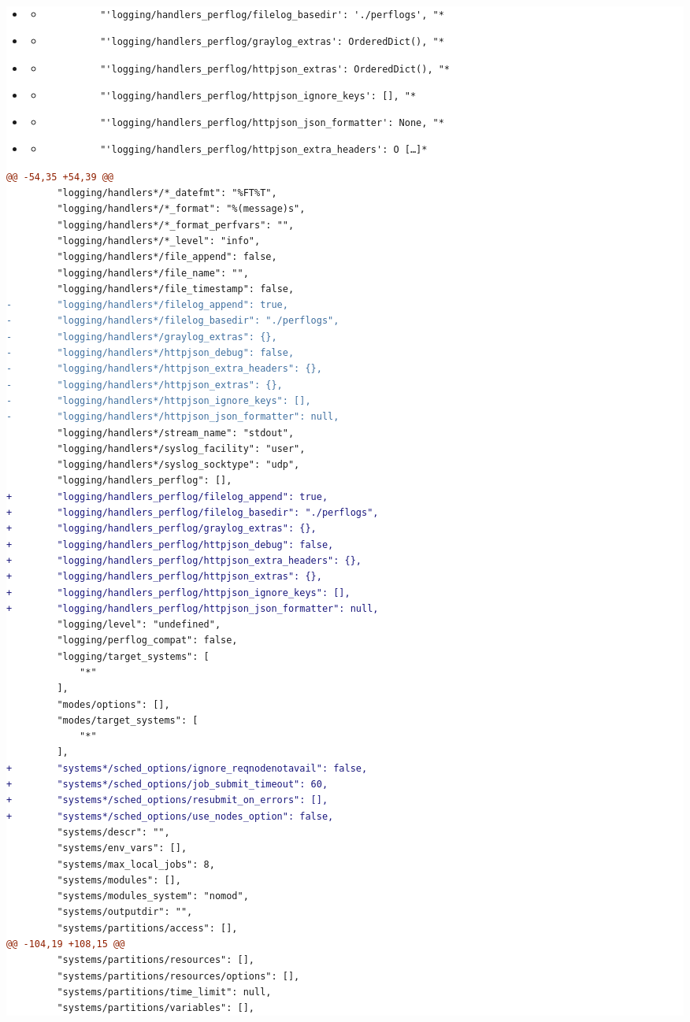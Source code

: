  * *               "'logging/handlers_perflog/filelog_basedir': './perflogs', "*

 * *               "'logging/handlers_perflog/graylog_extras': OrderedDict(), "*

 * *               "'logging/handlers_perflog/httpjson_extras': OrderedDict(), "*

 * *               "'logging/handlers_perflog/httpjson_ignore_keys': [], "*

 * *               "'logging/handlers_perflog/httpjson_json_formatter': None, "*

 * *               "'logging/handlers_perflog/httpjson_extra_headers': O […]*

```diff
@@ -54,35 +54,39 @@
         "logging/handlers*/*_datefmt": "%FT%T",
         "logging/handlers*/*_format": "%(message)s",
         "logging/handlers*/*_format_perfvars": "",
         "logging/handlers*/*_level": "info",
         "logging/handlers*/file_append": false,
         "logging/handlers*/file_name": "",
         "logging/handlers*/file_timestamp": false,
-        "logging/handlers*/filelog_append": true,
-        "logging/handlers*/filelog_basedir": "./perflogs",
-        "logging/handlers*/graylog_extras": {},
-        "logging/handlers*/httpjson_debug": false,
-        "logging/handlers*/httpjson_extra_headers": {},
-        "logging/handlers*/httpjson_extras": {},
-        "logging/handlers*/httpjson_ignore_keys": [],
-        "logging/handlers*/httpjson_json_formatter": null,
         "logging/handlers*/stream_name": "stdout",
         "logging/handlers*/syslog_facility": "user",
         "logging/handlers*/syslog_socktype": "udp",
         "logging/handlers_perflog": [],
+        "logging/handlers_perflog/filelog_append": true,
+        "logging/handlers_perflog/filelog_basedir": "./perflogs",
+        "logging/handlers_perflog/graylog_extras": {},
+        "logging/handlers_perflog/httpjson_debug": false,
+        "logging/handlers_perflog/httpjson_extra_headers": {},
+        "logging/handlers_perflog/httpjson_extras": {},
+        "logging/handlers_perflog/httpjson_ignore_keys": [],
+        "logging/handlers_perflog/httpjson_json_formatter": null,
         "logging/level": "undefined",
         "logging/perflog_compat": false,
         "logging/target_systems": [
             "*"
         ],
         "modes/options": [],
         "modes/target_systems": [
             "*"
         ],
+        "systems*/sched_options/ignore_reqnodenotavail": false,
+        "systems*/sched_options/job_submit_timeout": 60,
+        "systems*/sched_options/resubmit_on_errors": [],
+        "systems*/sched_options/use_nodes_option": false,
         "systems/descr": "",
         "systems/env_vars": [],
         "systems/max_local_jobs": 8,
         "systems/modules": [],
         "systems/modules_system": "nomod",
         "systems/outputdir": "",
         "systems/partitions/access": [],
@@ -104,19 +108,15 @@
         "systems/partitions/resources": [],
         "systems/partitions/resources/options": [],
         "systems/partitions/time_limit": null,
         "systems/partitions/variables": [],
```